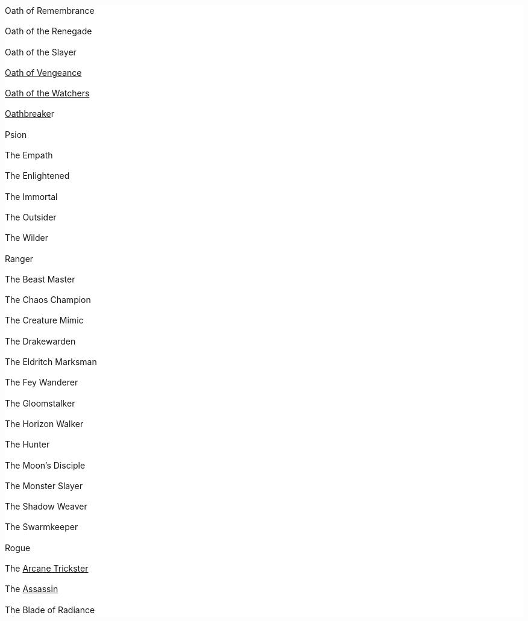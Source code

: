Oath of Remembrance

Oath of the Renegade

Oath of the Slayer

[Oath of Vengeance](http://dnd5e.wikidot.com/paladin:vengeance)

[Oath of the Watchers](http://dnd5e.wikidot.com/paladin:watchers)

[Oathbreake](http://dnd5e.wikidot.com/paladin:oathbreaker)r

  

Psion

The Empath

The Enlightened

The Immortal

The Outsider

The Wilder

  

Ranger

The Beast Master

The Chaos Champion

The Creature Mimic

The Drakewarden

The Eldritch Marksman

The Fey Wanderer

The Gloomstalker

The Horizon Walker

The Hunter

The Moon’s Disciple

  

The Monster Slayer

The Shadow Weaver

The Swarmkeeper

  

Rogue

The [Arcane Trickster](http://dnd5e.wikidot.com/rogue:arcane-trickster)

The [Assassin](http://dnd5e.wikidot.com/rogue:assassin)

The Blade of Radiance
